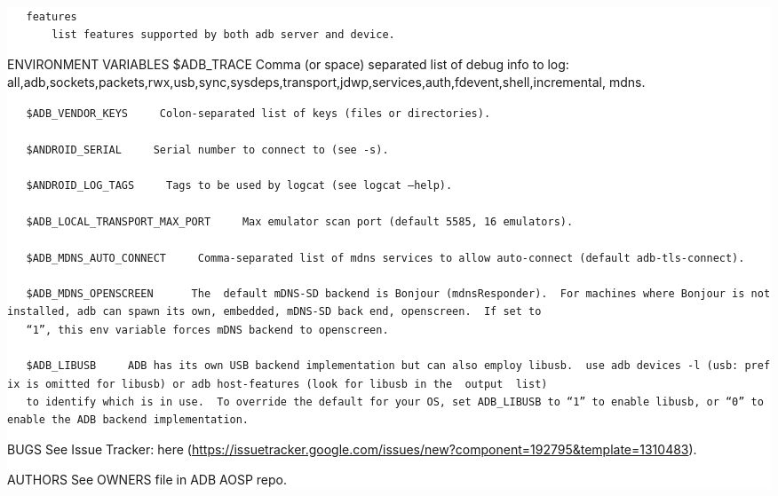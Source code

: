        features
           list features supported by both adb server and device.

ENVIRONMENT VARIABLES
       $ADB_TRACE     Comma (or space) separated list of debug info to log: all,adb,sockets,packets,rwx,usb,sync,sysdeps,transport,jdwp,services,auth,fdevent,shell,incremental, mdns.

       $ADB_VENDOR_KEYS     Colon-separated list of keys (files or directories).

       $ANDROID_SERIAL     Serial number to connect to (see -s).

       $ANDROID_LOG_TAGS     Tags to be used by logcat (see logcat –help).

       $ADB_LOCAL_TRANSPORT_MAX_PORT     Max emulator scan port (default 5585, 16 emulators).

       $ADB_MDNS_AUTO_CONNECT     Comma-separated list of mdns services to allow auto-connect (default adb-tls-connect).

       $ADB_MDNS_OPENSCREEN      The  default mDNS-SD backend is Bonjour (mdnsResponder).  For machines where Bonjour is not installed, adb can spawn its own, embedded, mDNS-SD back end, openscreen.  If set to
       “1”, this env variable forces mDNS backend to openscreen.

       $ADB_LIBUSB     ADB has its own USB backend implementation but can also employ libusb.  use adb devices -l (usb: prefix is omitted for libusb) or adb host-features (look for libusb in the  output  list)
       to identify which is in use.  To override the default for your OS, set ADB_LIBUSB to “1” to enable libusb, or “0” to enable the ADB backend implementation.

BUGS
       See Issue Tracker: here (https://issuetracker.google.com/issues/new?component=192795&template=1310483).

AUTHORS
       See OWNERS file in ADB AOSP repo.